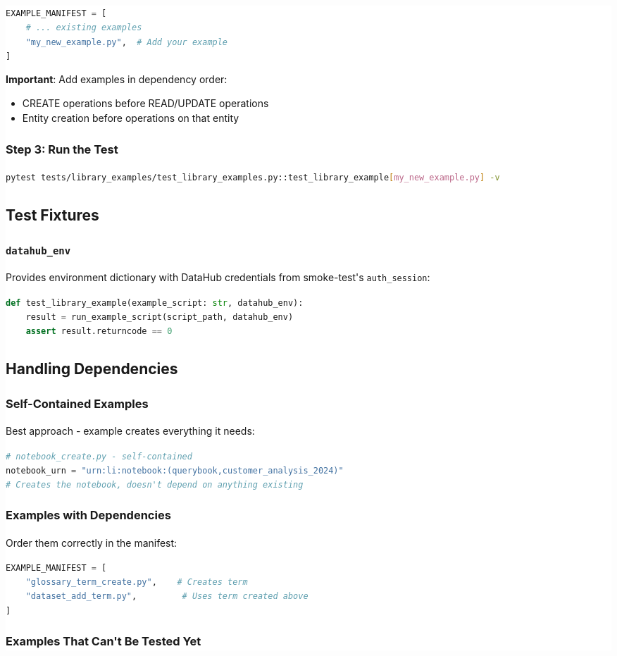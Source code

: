 ```python
EXAMPLE_MANIFEST = [
    # ... existing examples
    "my_new_example.py",  # Add your example
]
```

**Important**: Add examples in dependency order:

- CREATE operations before READ/UPDATE operations
- Entity creation before operations on that entity

### Step 3: Run the Test

```bash
pytest tests/library_examples/test_library_examples.py::test_library_example[my_new_example.py] -v
```

## Test Fixtures

### `datahub_env`

Provides environment dictionary with DataHub credentials from smoke-test's `auth_session`:

```python
def test_library_example(example_script: str, datahub_env):
    result = run_example_script(script_path, datahub_env)
    assert result.returncode == 0
```

## Handling Dependencies

### Self-Contained Examples

Best approach - example creates everything it needs:

```python
# notebook_create.py - self-contained
notebook_urn = "urn:li:notebook:(querybook,customer_analysis_2024)"
# Creates the notebook, doesn't depend on anything existing
```

### Examples with Dependencies

Order them correctly in the manifest:

```python
EXAMPLE_MANIFEST = [
    "glossary_term_create.py",    # Creates term
    "dataset_add_term.py",         # Uses term created above
]
```

### Examples That Can't Be Tested Yet
